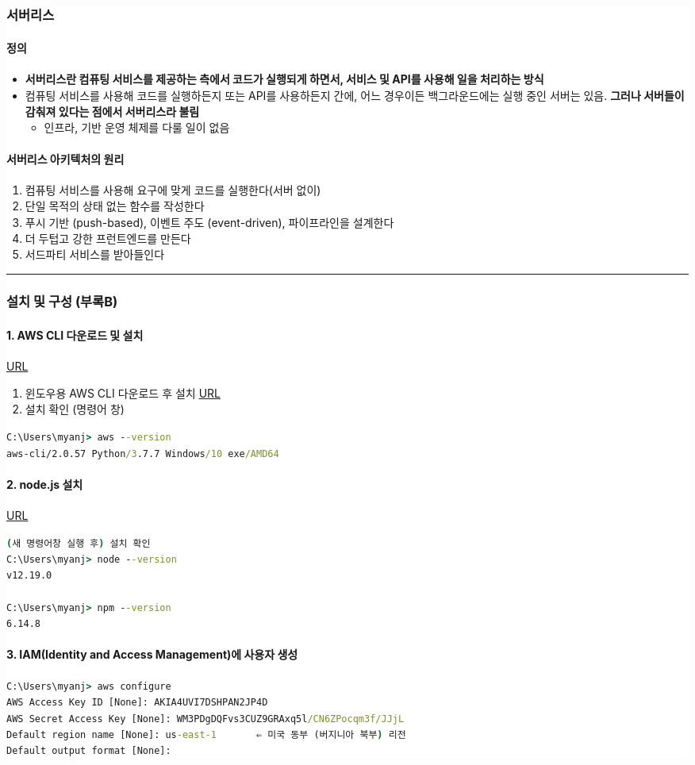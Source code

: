 


### 서버리스

#### 정의

* **서버리스란 컴퓨팅 서비스를 제공하는 측에서 코드가 실행되게 하면서, 서비스 및 API를 사용해 일을 처리하는 방식**
* 컴퓨팅 서비스를 사용해 코드를 실행하든지 또는 API를 사용하든지 간에, 어느 경우이든 백그라운드에는 실행 중인 서버는 있음. **그러나 서버들이 감춰져 있다는 점에서 서버리스라 불림**
  * 인프라, 기반 운영 체제를 다룰 일이 없음



#### 서버리스 아키텍처의 원리

1. 컴퓨팅 서비스를 사용해 요구에 맞게 코드를 실행한다(서버 없이)
2. 단일 목적의 상태 없는 함수를 작성한다
3. 푸시 기반 (push-based), 이벤트 주도 (event-driven), 파이프라인을 설계한다
4. 더 두텁고 강한 프런트엔드를 만든다
5. 서드파티 서비스를 받아들인다

---



### 설치 및 구성 (부록B)

#### 1. AWS CLI 다운로드 및 설치

[URL](https://docs.aws.amazon.com/ko_kr/cli/latest/userguide/cli-chap-install.html)

1. 윈도우용 AWS CLI 다운로드 후 설치 [URL](https://awscli.amazonaws.com/AWSCLIV2.msi)
2. 설치 확인 (명령어 창)

```cmd
C:\Users\myanj> aws --version
aws-cli/2.0.57 Python/3.7.7 Windows/10 exe/AMD64
```

#### 2. node.js 설치

[URL](https://nodejs.org/ko/)

```cmd
(새 명령어창 실행 후) 설치 확인
C:\Users\myanj> node --version
v12.19.0

C:\Users\myanj> npm --version
6.14.8
```

#### 3.  IAM(Identity and Access Management)에 사용자 생성

```cmd
C:\Users\myanj> aws configure
AWS Access Key ID [None]: AKIA4UVI7DSHPAN2JP4D
AWS Secret Access Key [None]: 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
Default region name [None]: us-east-1		⇐ 미국 동부 (버지니아 북부) 리전
Default output format [None]:
```
